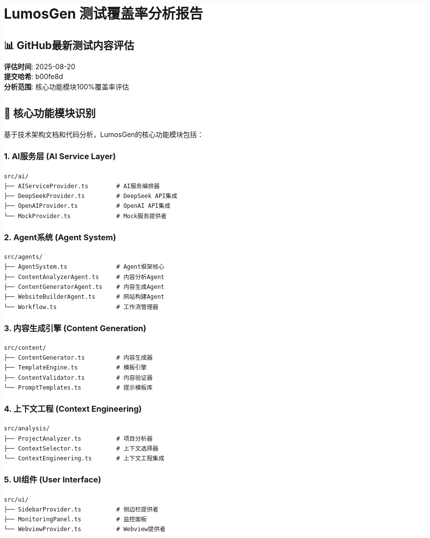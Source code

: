 # LumosGen 测试覆盖率分析报告

## 📊 GitHub最新测试内容评估

**评估时间**: 2025-08-20  
**提交哈希**: b00fe8d  
**分析范围**: 核心功能模块100%覆盖率评估

## 🎯 核心功能模块识别

基于技术架构文档和代码分析，LumosGen的核心功能模块包括：

### 1. AI服务层 (AI Service Layer)
```
src/ai/
├── AIServiceProvider.ts        # AI服务编排器
├── DeepSeekProvider.ts         # DeepSeek API集成
├── OpenAIProvider.ts           # OpenAI API集成
└── MockProvider.ts             # Mock服务提供者
```

### 2. Agent系统 (Agent System)
```
src/agents/
├── AgentSystem.ts              # Agent框架核心
├── ContentAnalyzerAgent.ts     # 内容分析Agent
├── ContentGeneratorAgent.ts    # 内容生成Agent
├── WebsiteBuilderAgent.ts      # 网站构建Agent
└── Workflow.ts                 # 工作流管理器
```

### 3. 内容生成引擎 (Content Generation)
```
src/content/
├── ContentGenerator.ts         # 内容生成器
├── TemplateEngine.ts           # 模板引擎
├── ContentValidator.ts         # 内容验证器
└── PromptTemplates.ts          # 提示模板库
```

### 4. 上下文工程 (Context Engineering)
```
src/analysis/
├── ProjectAnalyzer.ts          # 项目分析器
├── ContextSelector.ts          # 上下文选择器
└── ContextEngineering.ts       # 上下文工程集成
```

### 5. UI组件 (User Interface)
```
src/ui/
├── SidebarProvider.ts          # 侧边栏提供者
├── MonitoringPanel.ts          # 监控面板
└── WebviewProvider.ts          # Webview提供者
```
